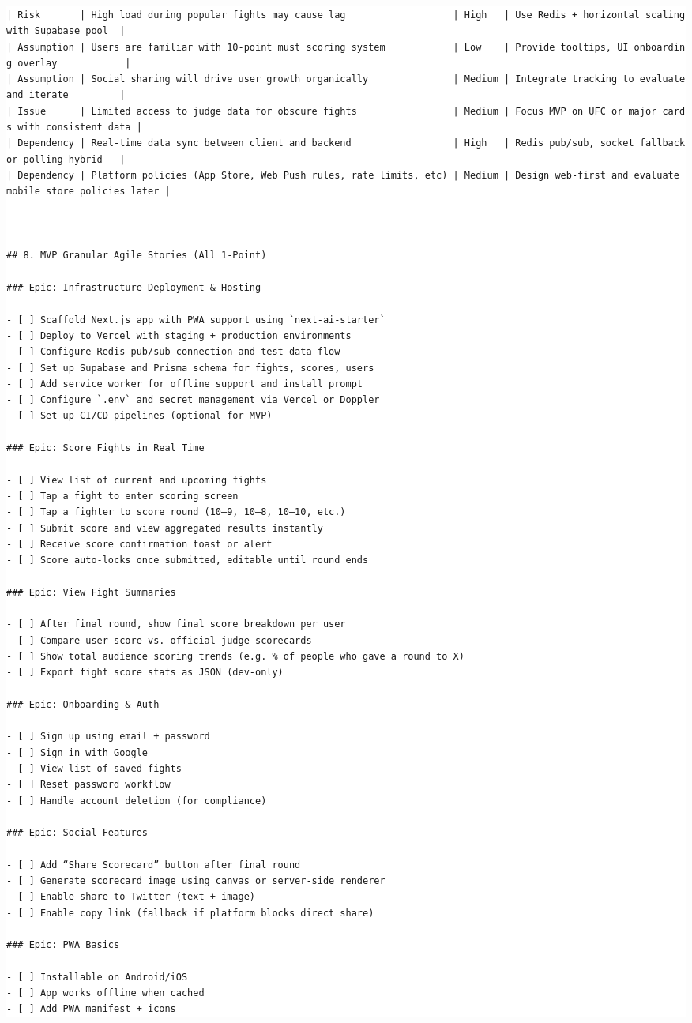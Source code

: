 ```gherkin
| Risk       | High load during popular fights may cause lag                   | High   | Use Redis + horizontal scaling with Supabase pool  |
| Assumption | Users are familiar with 10-point must scoring system            | Low    | Provide tooltips, UI onboarding overlay            |
| Assumption | Social sharing will drive user growth organically               | Medium | Integrate tracking to evaluate and iterate         |
| Issue      | Limited access to judge data for obscure fights                 | Medium | Focus MVP on UFC or major cards with consistent data |
| Dependency | Real-time data sync between client and backend                  | High   | Redis pub/sub, socket fallback or polling hybrid   |
| Dependency | Platform policies (App Store, Web Push rules, rate limits, etc) | Medium | Design web-first and evaluate mobile store policies later |

---

## 8. MVP Granular Agile Stories (All 1-Point)

### Epic: Infrastructure Deployment & Hosting

- [ ] Scaffold Next.js app with PWA support using `next-ai-starter`
- [ ] Deploy to Vercel with staging + production environments
- [ ] Configure Redis pub/sub connection and test data flow
- [ ] Set up Supabase and Prisma schema for fights, scores, users
- [ ] Add service worker for offline support and install prompt
- [ ] Configure `.env` and secret management via Vercel or Doppler
- [ ] Set up CI/CD pipelines (optional for MVP)

### Epic: Score Fights in Real Time

- [ ] View list of current and upcoming fights
- [ ] Tap a fight to enter scoring screen
- [ ] Tap a fighter to score round (10–9, 10–8, 10–10, etc.)
- [ ] Submit score and view aggregated results instantly
- [ ] Receive score confirmation toast or alert
- [ ] Score auto-locks once submitted, editable until round ends

### Epic: View Fight Summaries

- [ ] After final round, show final score breakdown per user
- [ ] Compare user score vs. official judge scorecards
- [ ] Show total audience scoring trends (e.g. % of people who gave a round to X)
- [ ] Export fight score stats as JSON (dev-only)

### Epic: Onboarding & Auth

- [ ] Sign up using email + password
- [ ] Sign in with Google
- [ ] View list of saved fights
- [ ] Reset password workflow
- [ ] Handle account deletion (for compliance)

### Epic: Social Features

- [ ] Add “Share Scorecard” button after final round
- [ ] Generate scorecard image using canvas or server-side renderer
- [ ] Enable share to Twitter (text + image)
- [ ] Enable copy link (fallback if platform blocks direct share)

### Epic: PWA Basics

- [ ] Installable on Android/iOS
- [ ] App works offline when cached
- [ ] Add PWA manifest + icons
```